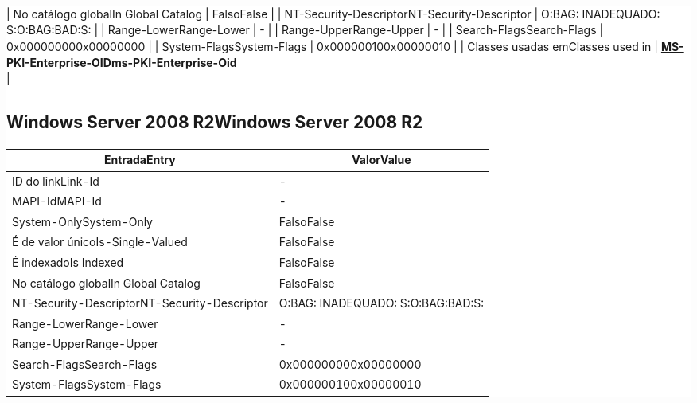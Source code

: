 | <span data-ttu-id="a35b6-186">No catálogo global</span><span class="sxs-lookup"><span data-stu-id="a35b6-186">In Global Catalog</span></span>      | <span data-ttu-id="a35b6-187">Falso</span><span class="sxs-lookup"><span data-stu-id="a35b6-187">False</span></span>                                                              |
| <span data-ttu-id="a35b6-188">NT-Security-Descriptor</span><span class="sxs-lookup"><span data-stu-id="a35b6-188">NT-Security-Descriptor</span></span> | <span data-ttu-id="a35b6-189">O:BAG: INADEQUADO: S:</span><span class="sxs-lookup"><span data-stu-id="a35b6-189">O:BAG:BAD:S:</span></span>                                                       |
| <span data-ttu-id="a35b6-190">Range-Lower</span><span class="sxs-lookup"><span data-stu-id="a35b6-190">Range-Lower</span></span>            | \-                                                                 |
| <span data-ttu-id="a35b6-191">Range-Upper</span><span class="sxs-lookup"><span data-stu-id="a35b6-191">Range-Upper</span></span>            | \-                                                                 |
| <span data-ttu-id="a35b6-192">Search-Flags</span><span class="sxs-lookup"><span data-stu-id="a35b6-192">Search-Flags</span></span>           | <span data-ttu-id="a35b6-193">0x00000000</span><span class="sxs-lookup"><span data-stu-id="a35b6-193">0x00000000</span></span>                                                         |
| <span data-ttu-id="a35b6-194">System-Flags</span><span class="sxs-lookup"><span data-stu-id="a35b6-194">System-Flags</span></span>           | <span data-ttu-id="a35b6-195">0x00000010</span><span class="sxs-lookup"><span data-stu-id="a35b6-195">0x00000010</span></span>                                                         |
| <span data-ttu-id="a35b6-196">Classes usadas em</span><span class="sxs-lookup"><span data-stu-id="a35b6-196">Classes used in</span></span>        | [<span data-ttu-id="a35b6-197">**MS-PKI-Enterprise-OID**</span><span class="sxs-lookup"><span data-stu-id="a35b6-197">**ms-PKI-Enterprise-Oid**</span></span>](c-mspki-enterprise-oid.md)<br/> |



## <a name="windows-server-2008-r2"></a><span data-ttu-id="a35b6-198">Windows Server 2008 R2</span><span class="sxs-lookup"><span data-stu-id="a35b6-198">Windows Server 2008 R2</span></span>



| <span data-ttu-id="a35b6-199">Entrada</span><span class="sxs-lookup"><span data-stu-id="a35b6-199">Entry</span></span> | <span data-ttu-id="a35b6-200">Valor</span><span class="sxs-lookup"><span data-stu-id="a35b6-200">Value</span></span> |
|------------------------|--------------------------------------------------------------------|
| <span data-ttu-id="a35b6-201">ID do link</span><span class="sxs-lookup"><span data-stu-id="a35b6-201">Link-Id</span></span>                | \-                                                                 |
| <span data-ttu-id="a35b6-202">MAPI-Id</span><span class="sxs-lookup"><span data-stu-id="a35b6-202">MAPI-Id</span></span>                | \-                                                                 |
| <span data-ttu-id="a35b6-203">System-Only</span><span class="sxs-lookup"><span data-stu-id="a35b6-203">System-Only</span></span>            | <span data-ttu-id="a35b6-204">Falso</span><span class="sxs-lookup"><span data-stu-id="a35b6-204">False</span></span>                                                              |
| <span data-ttu-id="a35b6-205">É de valor único</span><span class="sxs-lookup"><span data-stu-id="a35b6-205">Is-Single-Valued</span></span>       | <span data-ttu-id="a35b6-206">Falso</span><span class="sxs-lookup"><span data-stu-id="a35b6-206">False</span></span>                                                              |
| <span data-ttu-id="a35b6-207">É indexado</span><span class="sxs-lookup"><span data-stu-id="a35b6-207">Is Indexed</span></span>             | <span data-ttu-id="a35b6-208">Falso</span><span class="sxs-lookup"><span data-stu-id="a35b6-208">False</span></span>                                                              |
| <span data-ttu-id="a35b6-209">No catálogo global</span><span class="sxs-lookup"><span data-stu-id="a35b6-209">In Global Catalog</span></span>      | <span data-ttu-id="a35b6-210">Falso</span><span class="sxs-lookup"><span data-stu-id="a35b6-210">False</span></span>                                                              |
| <span data-ttu-id="a35b6-211">NT-Security-Descriptor</span><span class="sxs-lookup"><span data-stu-id="a35b6-211">NT-Security-Descriptor</span></span> | <span data-ttu-id="a35b6-212">O:BAG: INADEQUADO: S:</span><span class="sxs-lookup"><span data-stu-id="a35b6-212">O:BAG:BAD:S:</span></span>                                                       |
| <span data-ttu-id="a35b6-213">Range-Lower</span><span class="sxs-lookup"><span data-stu-id="a35b6-213">Range-Lower</span></span>            | \-                                                                 |
| <span data-ttu-id="a35b6-214">Range-Upper</span><span class="sxs-lookup"><span data-stu-id="a35b6-214">Range-Upper</span></span>            | \-                                                                 |
| <span data-ttu-id="a35b6-215">Search-Flags</span><span class="sxs-lookup"><span data-stu-id="a35b6-215">Search-Flags</span></span>           | <span data-ttu-id="a35b6-216">0x00000000</span><span class="sxs-lookup"><span data-stu-id="a35b6-216">0x00000000</span></span>                                                         |
| <span data-ttu-id="a35b6-217">System-Flags</span><span class="sxs-lookup"><span data-stu-id="a35b6-217">System-Flags</span></span>           | <span data-ttu-id="a35b6-218">0x00000010</span><span class="sxs-lookup"><span data-stu-id="a35b6-218">0x00000010</span></span>                                                         |